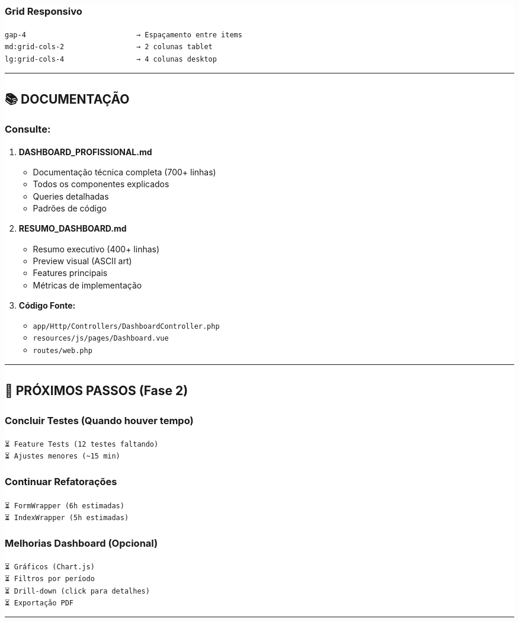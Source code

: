 ### Grid Responsivo
```vue
gap-4                          → Espaçamento entre items
md:grid-cols-2                 → 2 colunas tablet
lg:grid-cols-4                 → 4 colunas desktop
```

---

## 📚 DOCUMENTAÇÃO

### Consulte:
1. **DASHBOARD_PROFISSIONAL.md**
   - Documentação técnica completa (700+ linhas)
   - Todos os componentes explicados
   - Queries detalhadas
   - Padrões de código

2. **RESUMO_DASHBOARD.md**
   - Resumo executivo (400+ linhas)
   - Preview visual (ASCII art)
   - Features principais
   - Métricas de implementação

3. **Código Fonte:**
   - `app/Http/Controllers/DashboardController.php`
   - `resources/js/pages/Dashboard.vue`
   - `routes/web.php`

---

## 🚀 PRÓXIMOS PASSOS (Fase 2)

### Concluir Testes (Quando houver tempo)
```
⏳ Feature Tests (12 testes faltando)
⏳ Ajustes menores (~15 min)
```

### Continuar Refatorações
```
⏳ FormWrapper (6h estimadas)
⏳ IndexWrapper (5h estimadas)
```

### Melhorias Dashboard (Opcional)
```
⏳ Gráficos (Chart.js)
⏳ Filtros por período
⏳ Drill-down (click para detalhes)
⏳ Exportação PDF
```

---